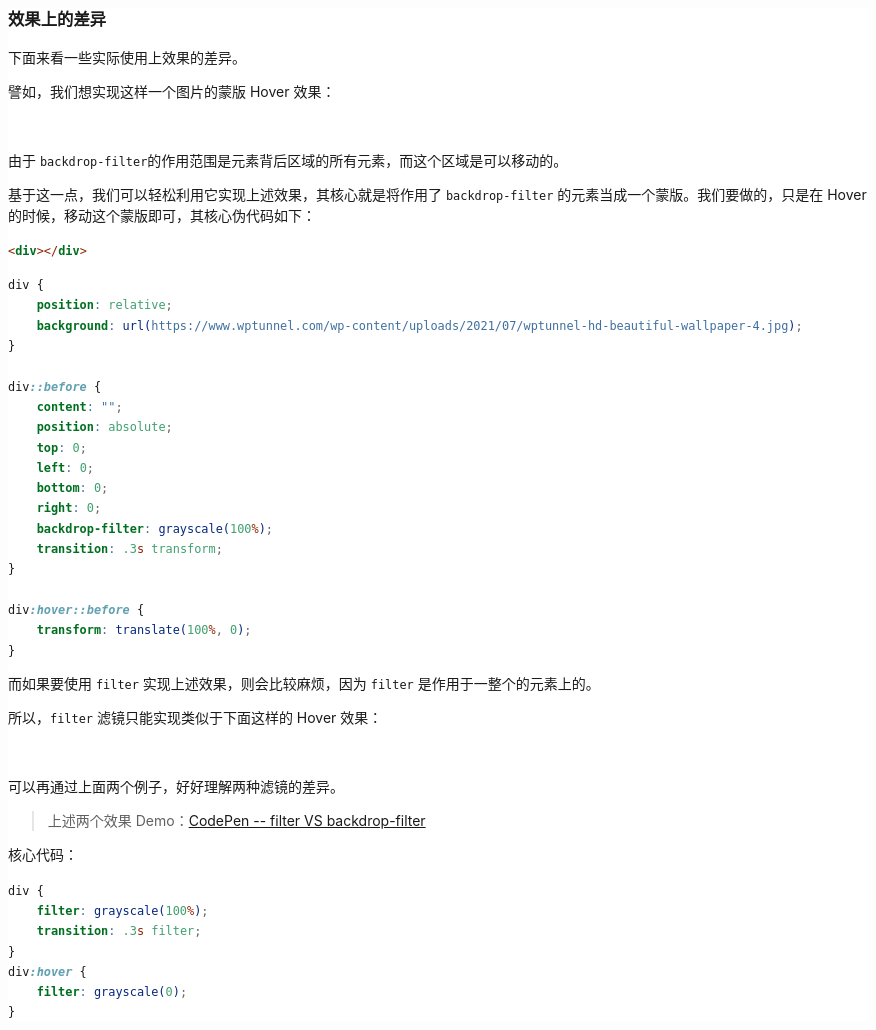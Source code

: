 
### 效果上的差异

下面来看一些实际使用上效果的差异。

譬如，我们想实现这样一个图片的蒙版 Hover 效果：

<p align=center><img src="https://p3-juejin.byteimg.com/tos-cn-i-k3u1fbpfcp/9fbeaa781b094f79b51b62a4c7aadca5~tplv-k3u1fbpfcp-zoom-1.image" alt=""  /></p>

由于 `backdrop-filter`的作用范围是元素背后区域的所有元素，而这个区域是可以移动的。

基于这一点，我们可以轻松利用它实现上述效果，其核心就是将作用了 `backdrop-filter` 的元素当成一个蒙版。我们要做的，只是在 Hover 的时候，移动这个蒙版即可，其核心伪代码如下：

```HTML
<div></div>
```

```CSS
div {
    position: relative;
    background: url(https://www.wptunnel.com/wp-content/uploads/2021/07/wptunnel-hd-beautiful-wallpaper-4.jpg);
}

div::before {
    content: "";
    position: absolute;
    top: 0;
    left: 0;
    bottom: 0;
    right: 0;
    backdrop-filter: grayscale(100%);
    transition: .3s transform;
}

div:hover::before {
    transform: translate(100%, 0);
}
```

而如果要使用 `filter` 实现上述效果，则会比较麻烦，因为 `filter` 是作用于一整个的元素上的。

所以，`filter` 滤镜只能实现类似于下面这样的 Hover 效果：

<p align=center><img src="https://p3-juejin.byteimg.com/tos-cn-i-k3u1fbpfcp/6f607f90728b4bfb94e2056a5c667636~tplv-k3u1fbpfcp-zoom-1.image" alt=""  /></p>

可以再通过上面两个例子，好好理解两种滤镜的差异。

> 上述两个效果 Demo：[CodePen -- filter VS backdrop-filter](https://codepen.io/Chokcoco/pen/VwzQYRV)


核心代码：

```CSS
div {
    filter: grayscale(100%);
    transition: .3s filter;
}
div:hover {
    filter: grayscale(0);
}
```
